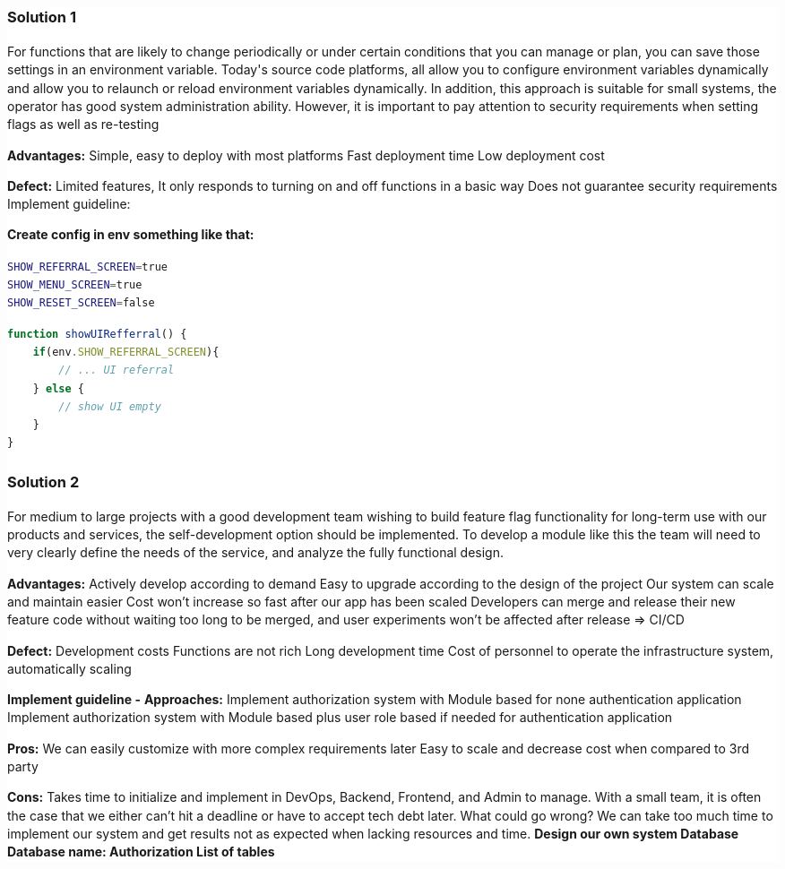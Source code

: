 ### Solution 1

For functions that are likely to change periodically or under certain conditions that you can manage or plan, you can save those settings in an environment variable. Today's source code platforms, all allow you to configure environment variables dynamically and allow you to relaunch or reload environment variables dynamically. In addition, this approach is suitable for small systems, the operator has good system administration ability. However, it is important to pay attention to security requirements when setting flags as well as re-testing

**Advantages:** Simple, easy to deploy with most platforms Fast deployment time Low deployment cost

**Defect:** Limited features, It only responds to turning on and off functions in a basic way Does not guarantee security requirements Implement guideline:

**Create config in env something like that:**

```bash
SHOW_REFERRAL_SCREEN=true
SHOW_MENU_SCREEN=true
SHOW_RESET_SCREEN=false
```

```javascript
function showUIRefferral() {
    if(env.SHOW_REFERRAL_SCREEN){
        // ... UI referral
    } else {
        // show UI empty
    }
}
```

### Solution 2

For medium to large projects with a good development team wishing to build feature flag functionality for long-term use with our products and services, the self-development option should be implemented. To develop a module like this the team will need to very clearly define the needs of the service, and analyze the fully functional design.

**Advantages:** Actively develop according to demand Easy to upgrade according to the design of the project Our system can scale and maintain easier Cost won’t increase so fast after our app has been scaled Developers can merge and release their new feature code without waiting too long to be merged, and user experiments won’t be affected after release ⇒ CI/CD

**Defect:** Development costs Functions are not rich Long development time Cost of personnel to operate the infrastructure system, automatically scaling

**Implement guideline -** **Approaches:** Implement authorization system with Module based for none authentication application Implement authorization system with Module based plus user role based if needed for authentication application

**Pros:** We can easily customize with more complex requirements later Easy to scale and decrease cost when compared to 3rd party

**Cons:** Takes time to initialize and implement in DevOps, Backend, Frontend, and Admin to manage. With a small team, it is often the case that we either can’t hit a deadline or have to accept tech debt later. What could go wrong? We can take too much time to implement our system and get results not as expected when lacking resources and time. **Design our own system Database** **Database name: Authorization List of tables**
